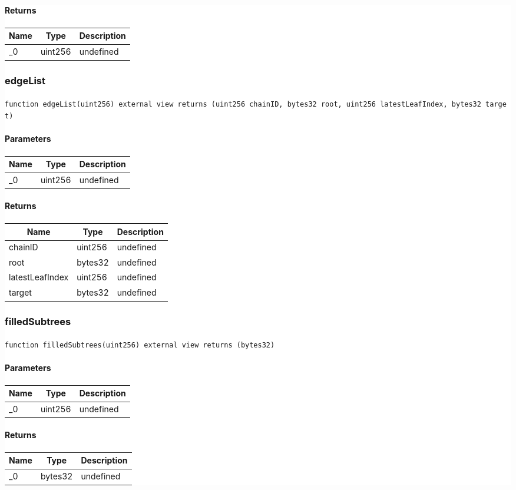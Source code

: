 #### Returns

| Name | Type | Description |
|---|---|---|
| _0 | uint256 | undefined

### edgeList

```solidity
function edgeList(uint256) external view returns (uint256 chainID, bytes32 root, uint256 latestLeafIndex, bytes32 target)
```





#### Parameters

| Name | Type | Description |
|---|---|---|
| _0 | uint256 | undefined

#### Returns

| Name | Type | Description |
|---|---|---|
| chainID | uint256 | undefined
| root | bytes32 | undefined
| latestLeafIndex | uint256 | undefined
| target | bytes32 | undefined

### filledSubtrees

```solidity
function filledSubtrees(uint256) external view returns (bytes32)
```





#### Parameters

| Name | Type | Description |
|---|---|---|
| _0 | uint256 | undefined

#### Returns

| Name | Type | Description |
|---|---|---|
| _0 | bytes32 | undefined
